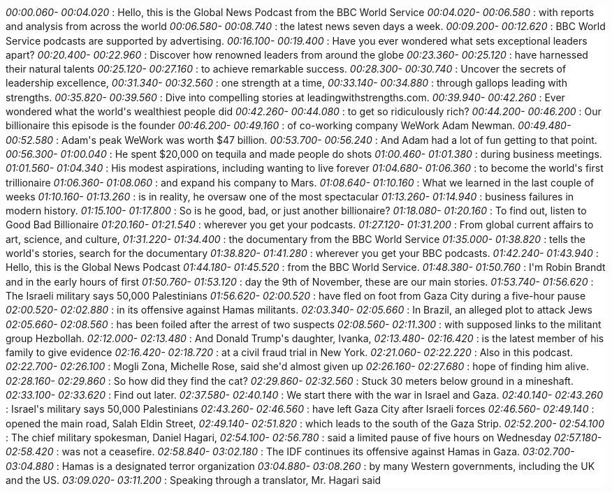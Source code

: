 *00:00.060- 00:04.020* :  Hello, this is the Global News Podcast from the BBC World Service
*00:04.020- 00:06.580* :  with reports and analysis from across the world
*00:06.580- 00:08.740* :  the latest news seven days a week.
*00:09.200- 00:12.620* :  BBC World Service podcasts are supported by advertising.
*00:16.100- 00:19.400* :  Have you ever wondered what sets exceptional leaders apart?
*00:20.400- 00:22.960* :  Discover how renowned leaders from around the globe
*00:23.360- 00:25.120* :  have harnessed their natural talents
*00:25.120- 00:27.160* :  to achieve remarkable success.
*00:28.300- 00:30.740* :  Uncover the secrets of leadership excellence,
*00:31.340- 00:32.560* :  one strength at a time,
*00:33.140- 00:34.880* :  through gallops leading with strengths.
*00:35.820- 00:39.560* :  Dive into compelling stories at leadingwithstrengths.com.
*00:39.940- 00:42.260* :  Ever wondered what the world's wealthiest people did
*00:42.260- 00:44.080* :  to get so ridiculously rich?
*00:44.200- 00:46.200* :  Our billionaire this episode is the founder
*00:46.200- 00:49.160* :  of co-working company WeWork Adam Newman.
*00:49.480- 00:52.580* :  Adam's peak WeWork was worth $47 billion.
*00:53.700- 00:56.240* :  And Adam had a lot of fun getting to that point.
*00:56.300- 01:00.040* :  He spent $20,000 on tequila and made people do shots
*01:00.460- 01:01.380* :  during business meetings.
*01:01.560- 01:04.340* :  His modest aspirations, including wanting to live forever
*01:04.680- 01:06.360* :  to become the world's first trillionaire
*01:06.360- 01:08.060* :  and expand his company to Mars.
*01:08.640- 01:10.160* :  What we learned in the last couple of weeks
*01:10.160- 01:13.260* :  is in reality, he oversaw one of the most spectacular
*01:13.260- 01:14.940* :  business failures in modern history.
*01:15.100- 01:17.800* :  So is he good, bad, or just another billionaire?
*01:18.080- 01:20.160* :  To find out, listen to Good Bad Billionaire
*01:20.160- 01:21.540* :  wherever you get your podcasts.
*01:27.120- 01:31.200* :  From global current affairs to art, science, and culture,
*01:31.220- 01:34.400* :  the documentary from the BBC World Service
*01:35.000- 01:38.820* :  tells the world's stories, search for the documentary
*01:38.820- 01:41.280* :  wherever you get your BBC podcasts.
*01:42.240- 01:43.940* :  Hello, this is the Global News Podcast
*01:44.180- 01:45.520* :  from the BBC World Service.
*01:48.380- 01:50.760* :  I'm Robin Brandt and in the early hours of first
*01:50.760- 01:53.120* :  day the 9th of November, these are our main stories.
*01:53.740- 01:56.620* :  The Israeli military says 50,000 Palestinians
*01:56.620- 02:00.520* :  have fled on foot from Gaza City during a five-hour pause
*02:00.520- 02:02.880* :  in its offensive against Hamas militants.
*02:03.340- 02:05.660* :  In Brazil, an alleged plot to attack Jews
*02:05.660- 02:08.560* :  has been foiled after the arrest of two suspects
*02:08.560- 02:11.300* :  with supposed links to the militant group Hezbollah.
*02:12.000- 02:13.480* :  And Donald Trump's daughter, Ivanka,
*02:13.480- 02:16.420* :  is the latest member of his family to give evidence
*02:16.420- 02:18.720* :  at a civil fraud trial in New York.
*02:21.060- 02:22.220* :  Also in this podcast.
*02:22.700- 02:26.100* :  Mogli Zona, Michelle Rose, said she'd almost given up
*02:26.160- 02:27.680* :  hope of finding him alive.
*02:28.160- 02:29.860* :  So how did they find the cat?
*02:29.860- 02:32.560* :  Stuck 30 meters below ground in a mineshaft.
*02:33.100- 02:33.620* :  Find out later.
*02:37.580- 02:40.140* :  We start there with the war in Israel and Gaza.
*02:40.140- 02:43.260* :  Israel's military says 50,000 Palestinians
*02:43.260- 02:46.560* :  have left Gaza City after Israeli forces
*02:46.560- 02:49.140* :  opened the main road, Salah Eldin Street,
*02:49.140- 02:51.820* :  which leads to the south of the Gaza Strip.
*02:52.200- 02:54.100* :  The chief military spokesman, Daniel Hagari,
*02:54.100- 02:56.780* :  said a limited pause of five hours on Wednesday
*02:57.180- 02:58.420* :  was not a ceasefire.
*02:58.840- 03:02.180* :  The IDF continues its offensive against Hamas in Gaza.
*03:02.700- 03:04.880* :  Hamas is a designated terror organization
*03:04.880- 03:08.260* :  by many Western governments, including the UK and the US.
*03:09.020- 03:11.200* :  Speaking through a translator, Mr. Hagari said